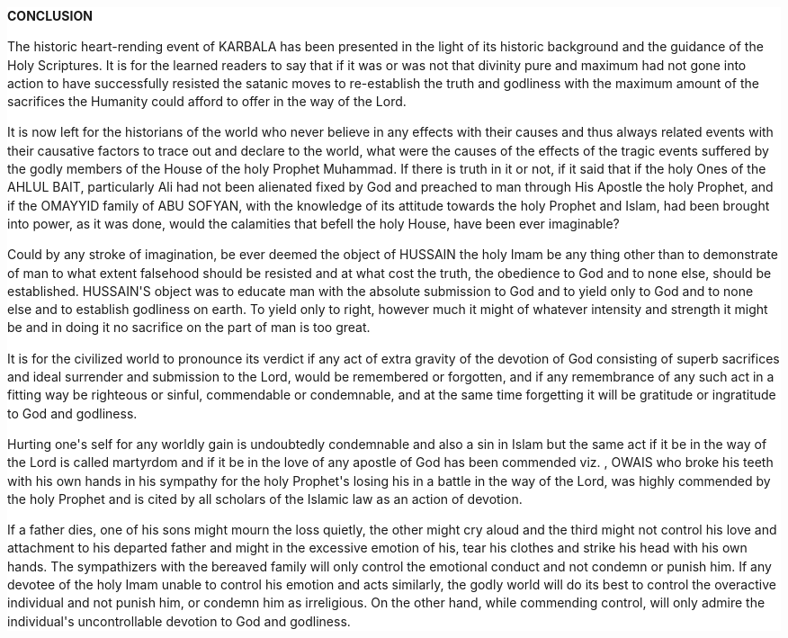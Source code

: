 **CONCLUSION**

The historic heart-rending event of KARBALA has been presented in the
light of its historic background and the guidance of the Holy
Scriptures. It is for the learned readers to say that if it was or was
not that divinity pure and maximum had not gone into action to have
successfully resisted the satanic moves to re-establish the truth and
godliness with the maximum amount of the sacrifices the Humanity could
afford to offer in the way of the Lord.

It is now left for the historians of the world who never believe in any
effects with their causes and thus always related events with their
causative factors to trace out and declare to the world, what were the
causes of the effects of the tragic events suffered by the godly members
of the House of the holy Prophet Muhammad. If there is truth in it or
not, if it said that if the holy Ones of the AHLUL BAIT, particularly
Ali had not been alienated fixed by God and preached to man through His
Apostle the holy Prophet, and if the OMAYYID family of ABU SOFYAN, with
the knowledge of its attitude towards the holy Prophet and Islam, had
been brought into power, as it was done, would the calamities that
befell the holy House, have been ever imaginable?

Could by any stroke of imagination, be ever deemed the object of
HUSSAIN the holy Imam be any thing other than to demonstrate of man to
what extent falsehood should be resisted and at what cost the truth, the
obedience to God and to none else, should be established. HUSSAIN'S
object was to educate man with the absolute submission to God and to
yield only to God and to none else and to establish godliness on earth.
To yield only to right, however much it might of whatever intensity and
strength it might be and in doing it no sacrifice on the part of man is
too great.

It is for the civilized world to pronounce its verdict if any act of
extra gravity of the devotion of God consisting of superb sacrifices and
ideal surrender and submission to the Lord, would be remembered or
forgotten, and if any remembrance of any such act in a fitting way be
righteous or sinful, commendable or condemnable, and at the same time
forgetting it will be gratitude or ingratitude to God and godliness.

Hurting one's self for any worldly gain is undoubtedly condemnable and
also a sin in Islam but the same act if it be in the way of the Lord is
called martyrdom and if it be in the love of any apostle of God has been
commended viz. , OWAIS who broke his teeth with his own hands in his
sympathy for the holy Prophet's losing his in a battle in the way of the
Lord, was highly commended by the holy Prophet and is cited by all
scholars of the Islamic law as an action of devotion.

If a father dies, one of his sons might mourn the loss quietly, the
other might cry aloud and the third might not control his love and
attachment to his departed father and might in the excessive emotion of
his, tear his clothes and strike his head with his own hands. The
sympathizers with the bereaved family will only control the emotional
conduct and not condemn or punish him. If any devotee of the holy Imam
unable to control his emotion and acts similarly, the godly world will
do its best to control the overactive individual and not punish him, or
condemn him as irreligious. On the other hand, while commending control,
will only admire the individual's uncontrollable devotion to God and
godliness.
